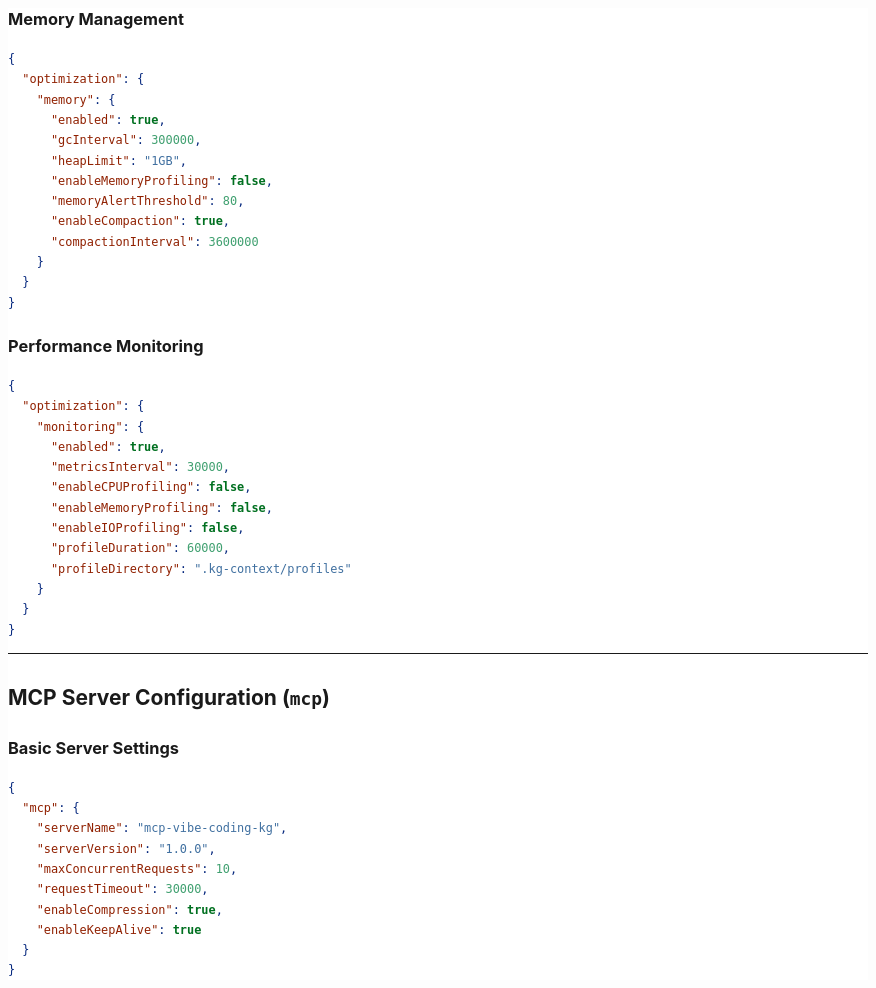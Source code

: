 ### Memory Management

```json
{
  "optimization": {
    "memory": {
      "enabled": true,
      "gcInterval": 300000,
      "heapLimit": "1GB",
      "enableMemoryProfiling": false,
      "memoryAlertThreshold": 80,
      "enableCompaction": true,
      "compactionInterval": 3600000
    }
  }
}
```

### Performance Monitoring

```json
{
  "optimization": {
    "monitoring": {
      "enabled": true,
      "metricsInterval": 30000,
      "enableCPUProfiling": false,
      "enableMemoryProfiling": false,
      "enableIOProfiling": false,
      "profileDuration": 60000,
      "profileDirectory": ".kg-context/profiles"
    }
  }
}
```

---

## MCP Server Configuration (`mcp`)

### Basic Server Settings

```json
{
  "mcp": {
    "serverName": "mcp-vibe-coding-kg",
    "serverVersion": "1.0.0",
    "maxConcurrentRequests": 10,
    "requestTimeout": 30000,
    "enableCompression": true,
    "enableKeepAlive": true
  }
}
```
